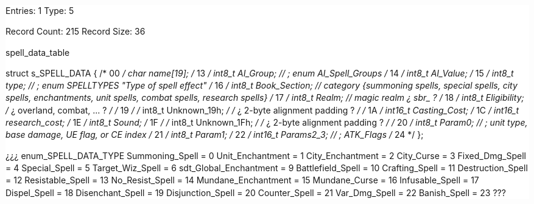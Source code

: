 
Entries:   1
Type:      5

Record Count:  215
Record Size:    36



spell_data_table

struct s_SPELL_DATA
{
    /* 00 */ char name[19];
    /* 13 */  int8_t AI_Group;              //  ; enum AI_Spell_Groups
    /* 14 */  int8_t AI_Value;
    /* 15 */  int8_t type;                  //  ; enum SPELLTYPES   "Type of spell effect"
    /* 16 */  int8_t Book_Section;  // category  {summoning spells, special spells, city spells, enchantments, unit spells, combat spells, research spells}
    /* 17 */  int8_t Realm;  // magic realm  ¿ sbr_ ?
    /* 18 */  int8_t Eligibility;   /* ¿ overland, combat, ... ? */
    /* 19 */  /* int8_t Unknown_19h; */  /* ¿ 2-byte alignment padding ? */
    /* 1A */  int16_t Casting_Cost;
    /* 1C */  int16_t research_cost;
    /* 1E */  int8_t Sound;
    /* 1F */  /* int8_t Unknown_1Fh; */  /* ¿ 2-byte alignment padding ? */
    /* 20 */  int8_t Param0;                //  ; unit type, base damage, UE flag, or CE index
    /* 21 */  int8_t Param1;
    /* 22 */  int16_t Params2_3;            //  ; ATK_Flags
    /* 24 */
};

¿¿¿
enum_SPELL_DATA_TYPE
Summoning_Spell         =  0
Unit_Enchantment        =  1
City_Enchantment        =  2
City_Curse              =  3
Fixed_Dmg_Spell         =  4
Special_Spell           =  5
Target_Wiz_Spell        =  6
sdt_Global_Enchantment  =  9
Battlefield_Spell       = 10
Crafting_Spell          = 11
Destruction_Spell       = 12
Resistable_Spell        = 13
No_Resist_Spell         = 14
Mundane_Enchantment     = 15
Mundane_Curse           = 16
Infusable_Spell         = 17
Dispel_Spell            = 18
Disenchant_Spell        = 19
Disjunction_Spell       = 20
Counter_Spell           = 21
Var_Dmg_Spell           = 22
Banish_Spell            = 23
???
